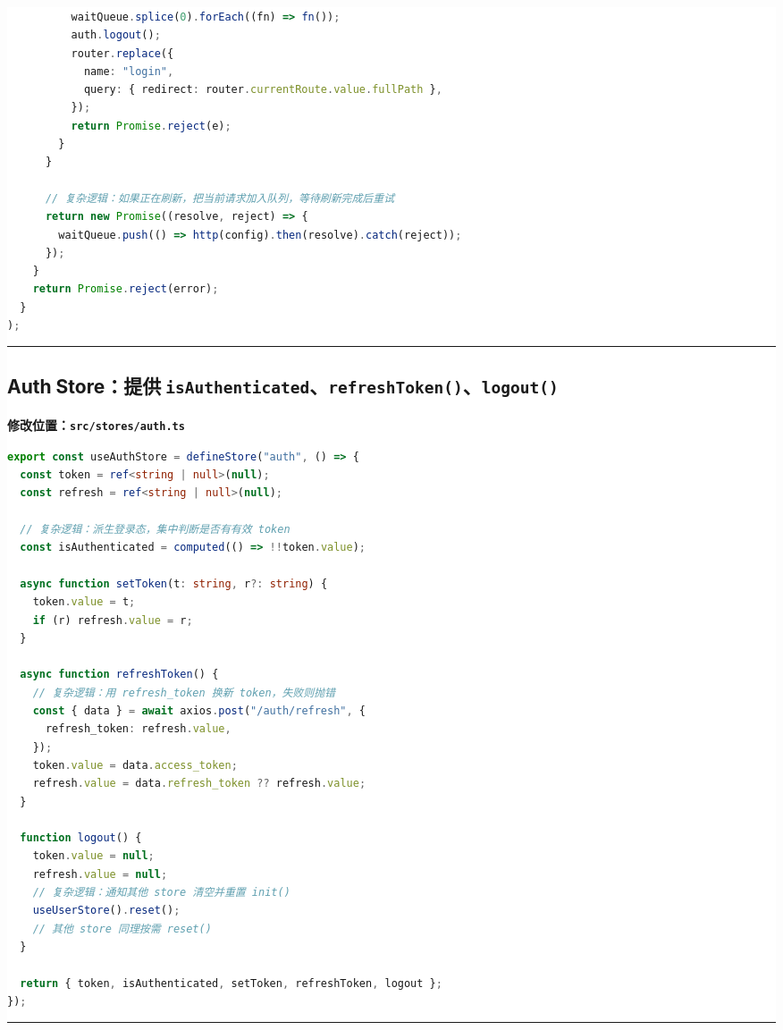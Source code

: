 ```ts
          waitQueue.splice(0).forEach((fn) => fn());
          auth.logout();
          router.replace({
            name: "login",
            query: { redirect: router.currentRoute.value.fullPath },
          });
          return Promise.reject(e);
        }
      }

      // 复杂逻辑：如果正在刷新，把当前请求加入队列，等待刷新完成后重试
      return new Promise((resolve, reject) => {
        waitQueue.push(() => http(config).then(resolve).catch(reject));
      });
    }
    return Promise.reject(error);
  }
);
```

---

## Auth Store：提供 `isAuthenticated`、`refreshToken()`、`logout()`

**修改位置：`src/stores/auth.ts`**

```ts
export const useAuthStore = defineStore("auth", () => {
  const token = ref<string | null>(null);
  const refresh = ref<string | null>(null);

  // 复杂逻辑：派生登录态，集中判断是否有有效 token
  const isAuthenticated = computed(() => !!token.value);

  async function setToken(t: string, r?: string) {
    token.value = t;
    if (r) refresh.value = r;
  }

  async function refreshToken() {
    // 复杂逻辑：用 refresh_token 换新 token，失败则抛错
    const { data } = await axios.post("/auth/refresh", {
      refresh_token: refresh.value,
    });
    token.value = data.access_token;
    refresh.value = data.refresh_token ?? refresh.value;
  }

  function logout() {
    token.value = null;
    refresh.value = null;
    // 复杂逻辑：通知其他 store 清空并重置 init()
    useUserStore().reset();
    // 其他 store 同理按需 reset()
  }

  return { token, isAuthenticated, setToken, refreshToken, logout };
});
```

---